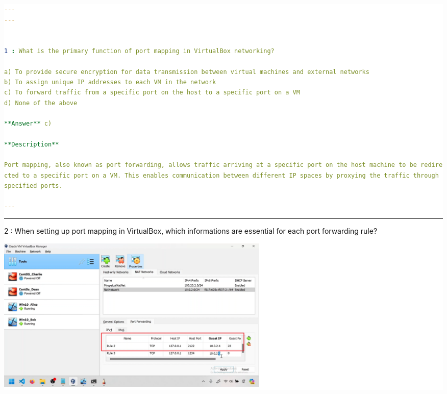 ```yaml
---  
---  


1 : What is the primary function of port mapping in VirtualBox networking?  

a) To provide secure encryption for data transmission between virtual machines and external networks  
b) To assign unique IP addresses to each VM in the network  
c) To forward traffic from a specific port on the host to a specific port on a VM  
d) None of the above  

**Answer** c)  

**Description**  

Port mapping, also known as port forwarding, allows traffic arriving at a specific port on the host machine to be redirected to a specific port on a VM. This enables communication between different IP spaces by proxying the traffic through specified ports.  

---  
```

---  


2 : When setting up port mapping in VirtualBox, which informations are essential for each port forwarding rule?  

<img src="Images/lecture64_quizpic_54.png" width="500"/>  

